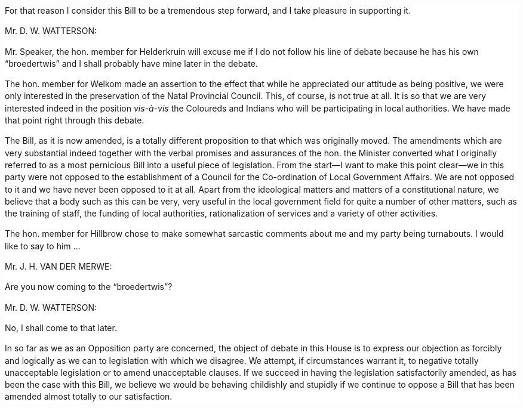 <p>For that reason I consider this Bill to be a tremendous step forward, and I take pleasure in supporting it.</p>

</speech>

<speech by="#watterson">

<from>Mr. <person refersTo="hansard_za">D. W. WATTERSON</person>:</from>

<p>Mr. Speaker, the hon. member for Helderkruin will excuse me if I do not follow his line of debate because he has his own &#x201C;broedertwis&#x201D; and I shall probably have mine later in the debate.</p>

<p>The hon. member for Welkom made an assertion to the effect that while he appreciated our attitude as being positive, we were only interested in the preservation of the Natal Provincial Council. This, of course, is not true at all. It is so that we are very interested indeed in the position <i>vis-à-vis</i> the Coloureds and Indians who will be participating in local authorities. We have made that point right through this debate.</p>

<p>The Bill, as it is now amended, is a totally different proposition to that which was originally moved. The amendments which are very substantial indeed together with the verbal promises and assurances of the hon. the Minister converted what I originally referred to as a most pernicious Bill into a useful piece of legislation. From the start&#x2014;I want to make this point clear&#x2014;we in this party were not opposed to the establishment of a Council for the Co-ordination of Local Government Affairs. We are not opposed to it and we have never been opposed to it at all. Apart from the ideological matters and matters of a constitutional nature, we believe that a body such as this can be very, very useful in the local government field for quite a number of other matters, such as the training of staff, the funding of local authorities, rationalization of services and a variety of other activities.</p>

<p>The hon. member for Hillbrow chose to make somewhat sarcastic comments about me and my party being turnabouts. I would like to say to him &#x2026;</p>

</speech>

<speech by="#van_der_merwe">

<from>Mr. <person refersTo="hansard_za">J. H. VAN DER MERWE</person>:</from>

<p>Are you now coming to the &#x201C;broedertwis&#x201D;?</p>

</speech>

<speech by="#watterson">

<from>Mr. <person refersTo="hansard_za">D. W. WATTERSON</person>:</from>

<p>No, I shall come to that later.</p>

<p>In so far as we as an Opposition party are concerned, the object of debate in this House is to express our objection as forcibly and logically as we can to legislation with which we disagree. We attempt, if circumstances warrant it, to negative totally unacceptable legislation or to amend unacceptable clauses. If we succeed in having the legislation satisfactorily amended, as has <span class="col_10199-10200" refersTo="page_1606"/>been the case with this Bill, we believe we would be behaving childishly and stupidly if we continue to oppose a Bill that has been amended almost totally to our satisfaction.</p>

</speech>

